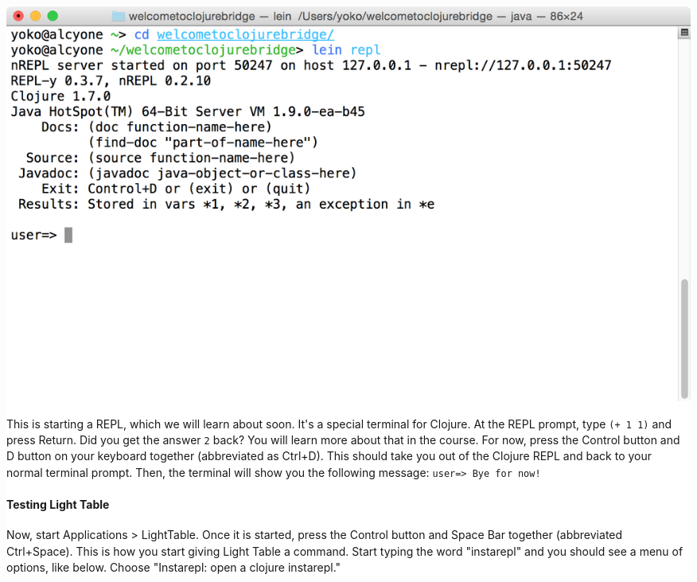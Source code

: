![Testing lein repl](img/os_x/testing-lein-repl.png)

This is starting a REPL, which we will learn about soon. It's a special terminal for Clojure. At the REPL prompt, type `(+ 1 1)` and press Return. Did you get the answer `2` back? You will learn more about that in the course. For now, press the Control button and D button on your keyboard together (abbreviated as Ctrl+D). This should take you out of the Clojure REPL and back to your normal terminal prompt. Then, the terminal will show you the following message: `user=> Bye for now!`


#### Testing Light Table

Now, start Applications > LightTable. Once it is started, press the
Control button and Space Bar together (abbreviated Ctrl+Space). This
is how you start giving Light Table a command. Start typing the word "instarepl" and you should see a menu of options, like below. Choose "Instarepl: open a clojure instarepl."
